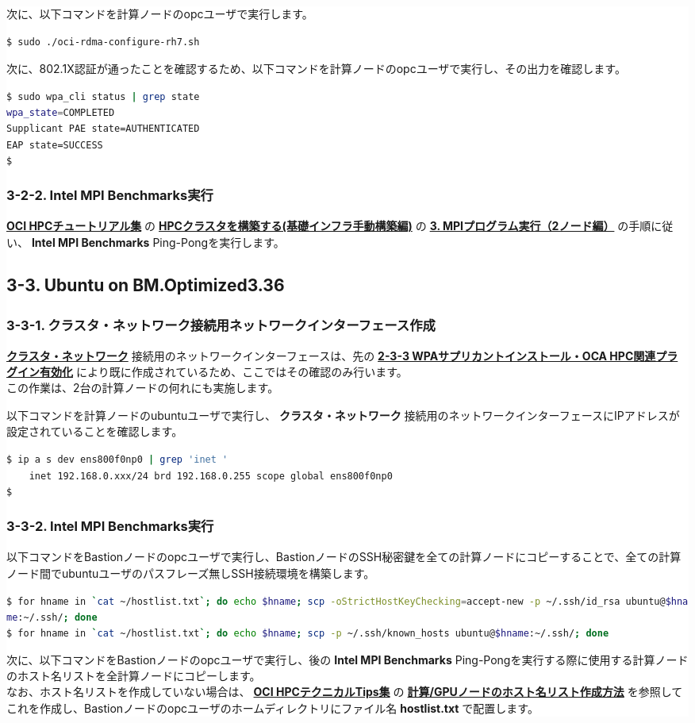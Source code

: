 次に、以下コマンドを計算ノードのopcユーザで実行します。

```sh
$ sudo ./oci-rdma-configure-rh7.sh
```

次に、802.1X認証が通ったことを確認するため、以下コマンドを計算ノードのopcユーザで実行し、その出力を確認します。

```sh
$ sudo wpa_cli status | grep state
wpa_state=COMPLETED
Supplicant PAE state=AUTHENTICATED
EAP state=SUCCESS
$
```

### 3-2-2. Intel MPI Benchmarks実行

**[OCI HPCチュートリアル集](/ocitutorials/hpc/#1-oci-hpcチュートリアル集)** の **[HPCクラスタを構築する(基礎インフラ手動構築編)](/ocitutorials/hpc/spinup-cluster-network/)** の **[3. MPIプログラム実行（2ノード編）](/ocitutorials/hpc/spinup-cluster-network/#3-mpiプログラム実行2ノード編)** の手順に従い、 **Intel MPI Benchmarks** Ping-Pongを実行します。

## 3-3. Ubuntu on BM.Optimized3.36

### 3-3-1. クラスタ・ネットワーク接続用ネットワークインターフェース作成

**[クラスタ・ネットワーク](/ocitutorials/hpc/#5-1-クラスタネットワーク)** 接続用のネットワークインターフェースは、先の **[2-3-3 WPAサプリカントインストール・OCA HPC関連プラグイン有効化](#2-3-3-wpaサプリカントインストールoca-hpc関連プラグイン有効化)** により既に作成されているため、ここではその確認のみ行います。  
この作業は、2台の計算ノードの何れにも実施します。

以下コマンドを計算ノードのubuntuユーザで実行し、 **クラスタ・ネットワーク** 接続用のネットワークインターフェースにIPアドレスが設定されていることを確認します。

```sh
$ ip a s dev ens800f0np0 | grep 'inet '
    inet 192.168.0.xxx/24 brd 192.168.0.255 scope global ens800f0np0
$
```

### 3-3-2. Intel MPI Benchmarks実行

以下コマンドをBastionノードのopcユーザで実行し、BastionノードのSSH秘密鍵を全ての計算ノードにコピーすることで、全ての計算ノード間でubuntuユーザのパスフレーズ無しSSH接続環境を構築します。

```sh
$ for hname in `cat ~/hostlist.txt`; do echo $hname; scp -oStrictHostKeyChecking=accept-new -p ~/.ssh/id_rsa ubuntu@$hname:~/.ssh/; done
$ for hname in `cat ~/hostlist.txt`; do echo $hname; scp -p ~/.ssh/known_hosts ubuntu@$hname:~/.ssh/; done
```

次に、以下コマンドをBastionノードのopcユーザで実行し、後の **Intel MPI Benchmarks** Ping-Pongを実行する際に使用する計算ノードのホスト名リストを全計算ノードにコピーします。  
なお、ホスト名リストを作成していない場合は、 **[OCI HPCテクニカルTips集](/ocitutorials/hpc/#3-oci-hpcテクニカルtips集)** の **[計算/GPUノードのホスト名リスト作成方法](/ocitutorials/hpc/tech-knowhow/compute-host-list/)** を参照してこれを作成し、Bastionノードのopcユーザのホームディレクトリにファイル名 **hostlist.txt** で配置します。
